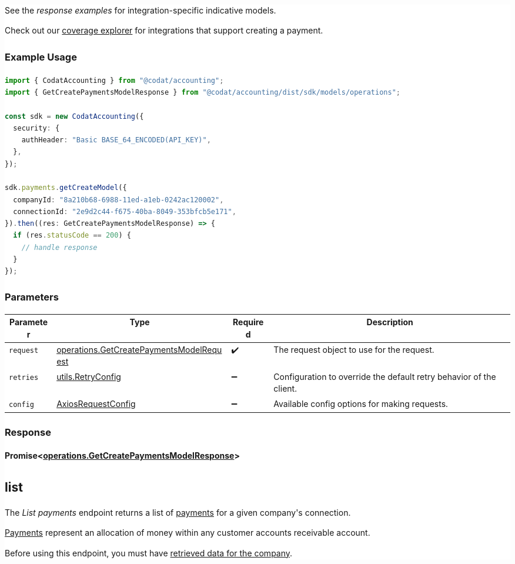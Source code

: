 See the *response examples* for integration-specific indicative models.

Check out our [coverage explorer](https://knowledge.codat.io/supported-features/accounting?view=tab-by-data-type&dataType=payments) for integrations that support creating a payment.


### Example Usage

```typescript
import { CodatAccounting } from "@codat/accounting";
import { GetCreatePaymentsModelResponse } from "@codat/accounting/dist/sdk/models/operations";

const sdk = new CodatAccounting({
  security: {
    authHeader: "Basic BASE_64_ENCODED(API_KEY)",
  },
});

sdk.payments.getCreateModel({
  companyId: "8a210b68-6988-11ed-a1eb-0242ac120002",
  connectionId: "2e9d2c44-f675-40ba-8049-353bfcb5e171",
}).then((res: GetCreatePaymentsModelResponse) => {
  if (res.statusCode == 200) {
    // handle response
  }
});
```

### Parameters

| Parameter                                                                                            | Type                                                                                                 | Required                                                                                             | Description                                                                                          |
| ---------------------------------------------------------------------------------------------------- | ---------------------------------------------------------------------------------------------------- | ---------------------------------------------------------------------------------------------------- | ---------------------------------------------------------------------------------------------------- |
| `request`                                                                                            | [operations.GetCreatePaymentsModelRequest](../../models/operations/getcreatepaymentsmodelrequest.md) | :heavy_check_mark:                                                                                   | The request object to use for the request.                                                           |
| `retries`                                                                                            | [utils.RetryConfig](../../models/utils/retryconfig.md)                                               | :heavy_minus_sign:                                                                                   | Configuration to override the default retry behavior of the client.                                  |
| `config`                                                                                             | [AxiosRequestConfig](https://axios-http.com/docs/req_config)                                         | :heavy_minus_sign:                                                                                   | Available config options for making requests.                                                        |


### Response

**Promise<[operations.GetCreatePaymentsModelResponse](../../models/operations/getcreatepaymentsmodelresponse.md)>**


## list

The *List payments* endpoint returns a list of [payments](https://docs.codat.io/accounting-api#/schemas/Payment) for a given company's connection.

[Payments](https://docs.codat.io/accounting-api#/schemas/Payment) represent an allocation of money within any customer accounts receivable account.

Before using this endpoint, you must have [retrieved data for the company](https://docs.codat.io/codat-api#/operations/refresh-company-data).
    